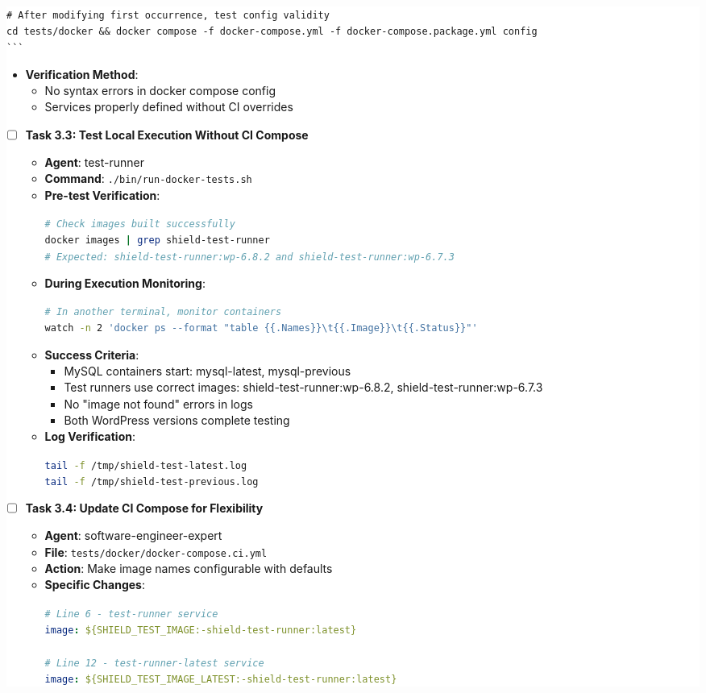     # After modifying first occurrence, test config validity
    cd tests/docker && docker compose -f docker-compose.yml -f docker-compose.package.yml config
    ```
  - **Verification Method**: 
    - No syntax errors in docker compose config
    - Services properly defined without CI overrides

- [ ] **Task 3.3: Test Local Execution Without CI Compose**
  - **Agent**: test-runner
  - **Command**: `./bin/run-docker-tests.sh`
  - **Pre-test Verification**:
    ```bash
    # Check images built successfully
    docker images | grep shield-test-runner
    # Expected: shield-test-runner:wp-6.8.2 and shield-test-runner:wp-6.7.3
    ```
  - **During Execution Monitoring**:
    ```bash
    # In another terminal, monitor containers
    watch -n 2 'docker ps --format "table {{.Names}}\t{{.Image}}\t{{.Status}}"'
    ```
  - **Success Criteria**:
    - MySQL containers start: mysql-latest, mysql-previous
    - Test runners use correct images: shield-test-runner:wp-6.8.2, shield-test-runner:wp-6.7.3
    - No "image not found" errors in logs
    - Both WordPress versions complete testing
  - **Log Verification**:
    ```bash
    tail -f /tmp/shield-test-latest.log
    tail -f /tmp/shield-test-previous.log
    ```

- [ ] **Task 3.4: Update CI Compose for Flexibility**
  - **Agent**: software-engineer-expert
  - **File**: `tests/docker/docker-compose.ci.yml`
  - **Action**: Make image names configurable with defaults
  - **Specific Changes**:
    ```yaml
    # Line 6 - test-runner service
    image: ${SHIELD_TEST_IMAGE:-shield-test-runner:latest}
    
    # Line 12 - test-runner-latest service
    image: ${SHIELD_TEST_IMAGE_LATEST:-shield-test-runner:latest}
    